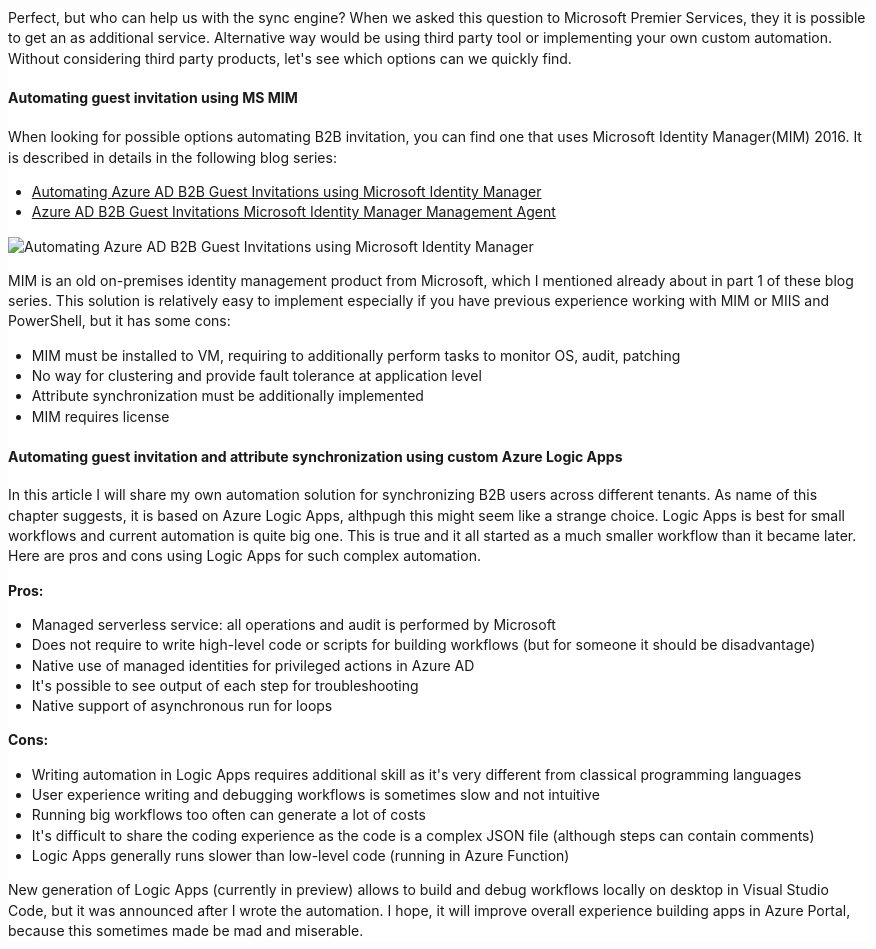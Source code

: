 Perfect, but who can help us with the sync engine?  When we asked this question to Microsoft Premier Services, they it is possible to get an as additional service. Alternative way would be using third party tool or implementing your own custom automation. Without considering third party products, let's see which options can we quickly find.

#### Automating guest invitation using MS MIM

When looking for possible options automating B2B invitation, you can find one that uses Microsoft Identity Manager(MIM) 2016. It is described in details in the following blog series:
* [Automating Azure AD B2B Guest Invitations using Microsoft Identity Manager](https://blog.darrenjrobinson.com/automating-azure-ad-b2b-guest-invitations-using-microsoft-identity-manager)
* [Azure AD B2B Guest Invitations Microsoft Identity Manager Management Agent](https://blog.darrenjrobinson.com/updated-azure-ad-b2b-guest-invitations-microsoft-identity-manager-management-agent)

![Automating Azure AD B2B Guest Invitations using Microsoft Identity Manager](https://i0.wp.com/blog.darrenjrobinson.com/wp-content/uploads/2018/08/B2B-Invitation-MA-640px.png?w=640&ssl=1)

MIM is an old on-premises identity management product from Microsoft, which I mentioned already about in part 1 of these blog series. This solution is relatively easy to implement especially if you have previous experience working with MIM or MIIS and PowerShell, but it has some cons:
* MIM must be installed to VM, requiring to additionally perform tasks to monitor OS, audit, patching
* No way for clustering and provide fault tolerance at application level
* Attribute synchronization must be additionally implemented
* MIM requires license

#### Automating guest invitation and attribute synchronization using custom Azure Logic Apps

In this article I will share my own automation solution for synchronizing B2B users across different tenants. As name of this chapter suggests, it is based on Azure Logic Apps, althpugh this might seem like a strange choice. Logic Apps is best for small workflows and current automation is quite big one. This is true and it all started as a much smaller workflow than it became later. Here are pros and cons using Logic Apps for such complex automation.

**Pros:**
* Managed serverless service: all operations and audit is performed by Microsoft
* Does not require to write high-level code or scripts for building workflows (but for someone it should be disadvantage)
* Native use of managed identities for privileged actions in Azure AD
* It's possible to see output of each step for troubleshooting
* Native support of asynchronous run for loops

**Cons:**
* Writing automation in Logic Apps requires additional skill as it's very different from classical programming languages
* User experience writing and debugging workflows is sometimes slow and not intuitive
* Running big workflows too often can generate a lot of costs
* It's difficult to share the coding experience as the code is a complex JSON file (although steps can contain comments)
* Logic Apps generally runs slower than low-level code (running in Azure Function)

New generation of Logic Apps (currently in preview) allows to build and debug workflows locally on desktop in Visual Studio Code, but it was announced after I wrote the automation. I hope, it will improve overall experience building apps in Azure Portal, because this sometimes made be mad and miserable.
